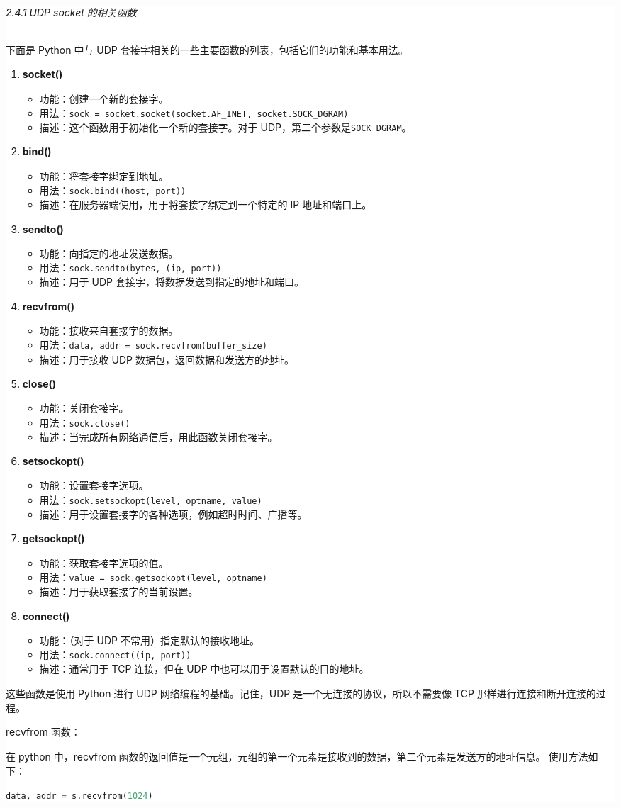###### 2.4.1 UDP socket 的相关函数

下面是 Python 中与 UDP 套接字相关的一些主要函数的列表，包括它们的功能和基本用法。

1. **socket()**

   - 功能：创建一个新的套接字。
   - 用法：`sock = socket.socket(socket.AF_INET, socket.SOCK_DGRAM)`
   - 描述：这个函数用于初始化一个新的套接字。对于 UDP，第二个参数是`SOCK_DGRAM`。

2. **bind()**

   - 功能：将套接字绑定到地址。
   - 用法：`sock.bind((host, port))`
   - 描述：在服务器端使用，用于将套接字绑定到一个特定的 IP 地址和端口上。

3. **sendto()**

   - 功能：向指定的地址发送数据。
   - 用法：`sock.sendto(bytes, (ip, port))`
   - 描述：用于 UDP 套接字，将数据发送到指定的地址和端口。

4. **recvfrom()**

   - 功能：接收来自套接字的数据。
   - 用法：`data, addr = sock.recvfrom(buffer_size)`
   - 描述：用于接收 UDP 数据包，返回数据和发送方的地址。

5. **close()**

   - 功能：关闭套接字。
   - 用法：`sock.close()`
   - 描述：当完成所有网络通信后，用此函数关闭套接字。

6. **setsockopt()**

   - 功能：设置套接字选项。
   - 用法：`sock.setsockopt(level, optname, value)`
   - 描述：用于设置套接字的各种选项，例如超时时间、广播等。

7. **getsockopt()**

   - 功能：获取套接字选项的值。
   - 用法：`value = sock.getsockopt(level, optname)`
   - 描述：用于获取套接字的当前设置。

8. **connect()**
   - 功能：（对于 UDP 不常用）指定默认的接收地址。
   - 用法：`sock.connect((ip, port))`
   - 描述：通常用于 TCP 连接，但在 UDP 中也可以用于设置默认的目的地址。

这些函数是使用 Python 进行 UDP 网络编程的基础。记住，UDP 是一个无连接的协议，所以不需要像 TCP 那样进行连接和断开连接的过程。

recvfrom 函数：

在 python 中，recvfrom 函数的返回值是一个元组，元组的第一个元素是接收到的数据，第二个元素是发送方的地址信息。
使用方法如下：

```python
data, addr = s.recvfrom(1024)
```
